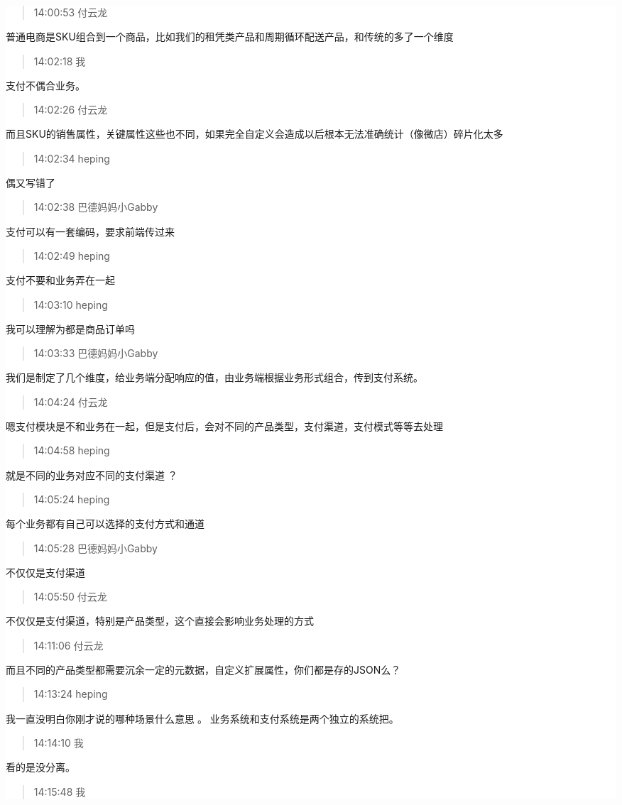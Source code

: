 > 14:00:53  付云龙  
   
普通电商是SKU组合到一个商品，比如我们的租凭类产品和周期循环配送产品，和传统的多了一个维度  
   
> 14:02:18  我  
   
支付不偶合业务。  
   
> 14:02:26  付云龙  
   
而且SKU的销售属性，关键属性这些也不同，如果完全自定义会造成以后根本无法准确统计（像微店）碎片化太多  
   
> 14:02:34  heping  
   
偶又写错了  
   
> 14:02:38  巴德妈妈小Gabby  
   
支付可以有一套编码，要求前端传过来  
   
> 14:02:49  heping  
   
支付不要和业务弄在一起  
   
> 14:03:10  heping  
   
我可以理解为都是商品订单吗  
   
> 14:03:33  巴德妈妈小Gabby  
   
我们是制定了几个维度，给业务端分配响应的值，由业务端根据业务形式组合，传到支付系统。  
   
> 14:04:24  付云龙  
   
嗯支付模块是不和业务在一起，但是支付后，会对不同的产品类型，支付渠道，支付模式等等去处理  
   
> 14:04:58  heping  
   
就是不同的业务对应不同的支付渠道 ？  
   
> 14:05:24  heping  
   
每个业务都有自己可以选择的支付方式和通道  
   
> 14:05:28  巴德妈妈小Gabby  
   
不仅仅是支付渠道  
   
> 14:05:50  付云龙  
   
不仅仅是支付渠道，特别是产品类型，这个直接会影响业务处理的方式  
   
> 14:11:06  付云龙  
   
而且不同的产品类型都需要沉余一定的元数据，自定义扩展属性，你们都是存的JSON么？  
   
> 14:13:24  heping  
   
我一直没明白你刚才说的哪种场景什么意思 。 业务系统和支付系统是两个独立的系统把。  
   
> 14:14:10  我  
   
看的是没分离。  
   
> 14:15:48  我  
   